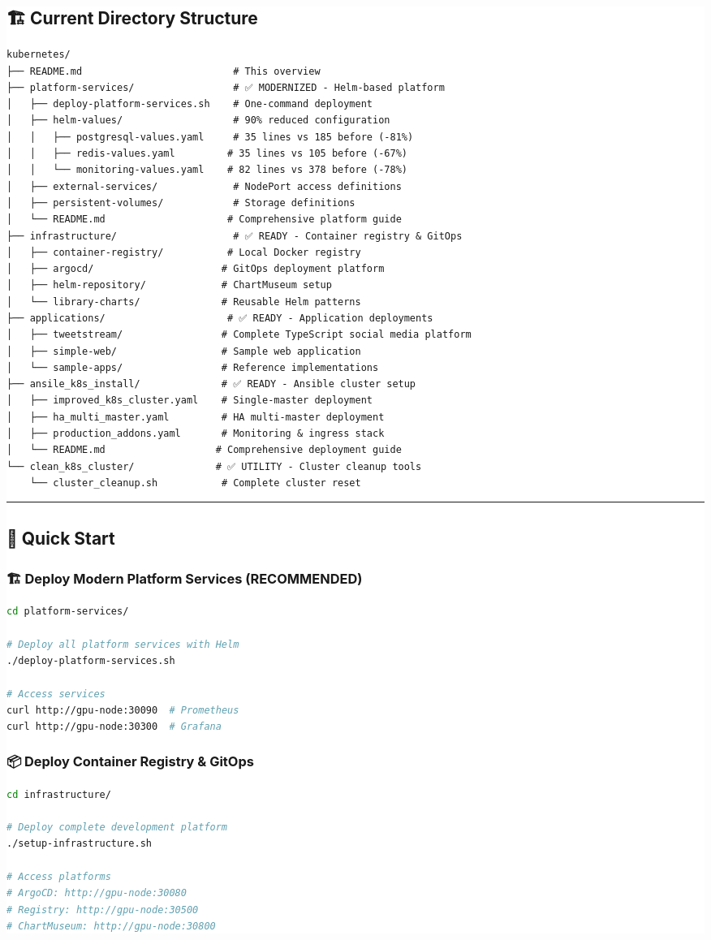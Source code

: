 
## 🏗️ **Current Directory Structure**

```
kubernetes/
├── README.md                          # This overview
├── platform-services/                 # ✅ MODERNIZED - Helm-based platform
│   ├── deploy-platform-services.sh    # One-command deployment
│   ├── helm-values/                   # 90% reduced configuration
│   │   ├── postgresql-values.yaml     # 35 lines vs 185 before (-81%)
│   │   ├── redis-values.yaml         # 35 lines vs 105 before (-67%)
│   │   └── monitoring-values.yaml    # 82 lines vs 378 before (-78%)
│   ├── external-services/             # NodePort access definitions
│   ├── persistent-volumes/            # Storage definitions
│   └── README.md                     # Comprehensive platform guide
├── infrastructure/                    # ✅ READY - Container registry & GitOps
│   ├── container-registry/           # Local Docker registry
│   ├── argocd/                      # GitOps deployment platform
│   ├── helm-repository/             # ChartMuseum setup
│   └── library-charts/              # Reusable Helm patterns
├── applications/                     # ✅ READY - Application deployments
│   ├── tweetstream/                 # Complete TypeScript social media platform
│   ├── simple-web/                  # Sample web application
│   └── sample-apps/                 # Reference implementations
├── ansile_k8s_install/              # ✅ READY - Ansible cluster setup
│   ├── improved_k8s_cluster.yaml    # Single-master deployment
│   ├── ha_multi_master.yaml         # HA multi-master deployment
│   ├── production_addons.yaml       # Monitoring & ingress stack
│   └── README.md                   # Comprehensive deployment guide
└── clean_k8s_cluster/              # ✅ UTILITY - Cluster cleanup tools
    └── cluster_cleanup.sh           # Complete cluster reset
```

---

## 🚀 **Quick Start**

### **🏗️ Deploy Modern Platform Services (RECOMMENDED)**
```bash
cd platform-services/

# Deploy all platform services with Helm
./deploy-platform-services.sh

# Access services
curl http://gpu-node:30090  # Prometheus
curl http://gpu-node:30300  # Grafana
```

### **📦 Deploy Container Registry & GitOps**
```bash
cd infrastructure/

# Deploy complete development platform
./setup-infrastructure.sh

# Access platforms
# ArgoCD: http://gpu-node:30080
# Registry: http://gpu-node:30500
# ChartMuseum: http://gpu-node:30800
```
